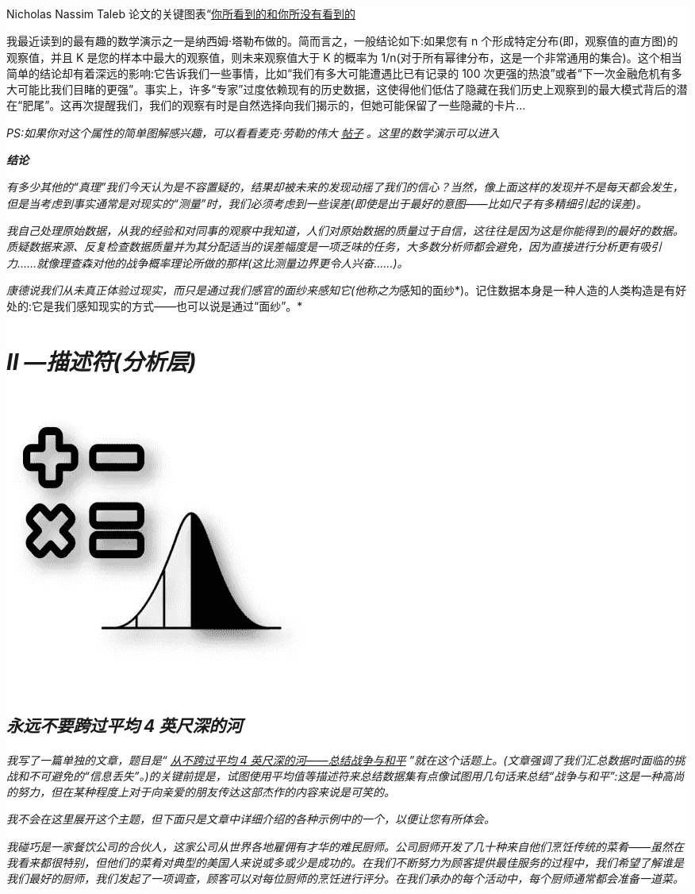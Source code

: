 Nicholas Nassim Taleb 论文的关键图表“[你所看到的和你所没有看到的](https://twitter.com/nntaleb/status/1246389636865445888/photo/1)

我最近读到的最有趣的数学演示之一是纳西姆·塔勒布做的。简而言之，一般结论如下:如果您有 n 个形成特定分布(即，观察值的直方图)的观察值，并且 K 是您的样本中最大的观察值，则未来观察值大于 K 的概率为 1/n(对于所有幂律分布，这是一个非常通用的集合)。这个相当简单的结论却有着深远的影响:它告诉我们一些事情，比如“我们有多大可能遭遇比已有记录的 100 次更强的热浪”或者“下一次金融危机有多大可能比我们目睹的更强”。事实上，许多“专家”过度依赖现有的历史数据，这使得他们低估了隐藏在我们历史上观察到的最大模式背后的潜在“肥尾”。这再次提醒我们，我们的观察有时是自然选择向我们揭示的，但她可能保留了一些隐藏的卡片…

*PS:如果你对这个属性的简单图解感兴趣，可以看看麦克·劳勒的伟大* [*帖子*](https://mikesmathpage.wordpress.com/2020/04/05/sharing-a-neat-statistical-result-from-one-of-nassim-talebs-papers-with-kids/) *。这里的数学演示可以进入*[](https://twitter.com/nntaleb/status/1246389636865445888/photo/1)

***结论***

*有多少其他的“真理”我们今天认为是不容置疑的，结果却被未来的发现动摇了我们的信心？当然，像上面这样的发现并不是每天都会发生，但是当考虑到事实通常是对现实的“测量”时，我们必须考虑到一些误差(即使是出于最好的意图——比如尺子有多精细引起的误差)。*

*我自己处理原始数据，从我的经验和对同事的观察中我知道，人们对原始数据的质量过于自信，这往往是因为这是你能得到的最好的数据。质疑数据来源、反复检查数据质量并为其分配适当的误差幅度是一项乏味的任务，大多数分析师都会避免，因为直接进行分析更有吸引力……就像理查森对他的战争概率理论所做的那样(这比测量边界更令人兴奋……)。*

*康德说我们从未真正体验过现实，而只是通过我们感官的面纱来感知它(他称之为*感知的面纱*)。记住数据本身是一种人造的人类构造是有好处的:它是我们感知现实的方式——也可以说是通过“面纱”。*

# ***II —描述符(分析层)***

*![](img/09745494576c0f97a21771f14ed33ad7.png)*

## *永远不要跨过平均 4 英尺深的河*

*我写了一篇单独的文章，题目是“ [*从不跨过平均 4 英尺深的河——总结战争与和平*](/never-cross-a-river-4-feet-deep-on-average-d1a8d1ec345c) ”就在这个话题上。(文章强调了我们汇总数据时面临的挑战和不可避免的“信息丢失”。)的关键前提是，试图使用平均值等描述符来总结数据集有点像试图用几句话来总结“战争与和平”:这是一种高尚的努力，但在某种程度上对于向亲爱的朋友传达这部杰作的内容来说是可笑的。*

*我不会在这里展开这个主题，但下面只是文章中详细介绍的各种示例中的一个，以便让您有所体会。*

*我碰巧是一家餐饮公司的合伙人，这家公司从世界各地雇佣有才华的难民厨师。公司厨师开发了几十种来自他们烹饪传统的菜肴——虽然在我看来都很特别，但他们的菜肴对典型的美国人来说或多或少是成功的。在我们不断努力为顾客提供最佳服务的过程中，我们希望了解谁是我们最好的厨师，我们发起了一项调查，顾客可以对每位厨师的烹饪进行评分。在我们承办的每个活动中，每个厨师通常都会准备一道菜。*
